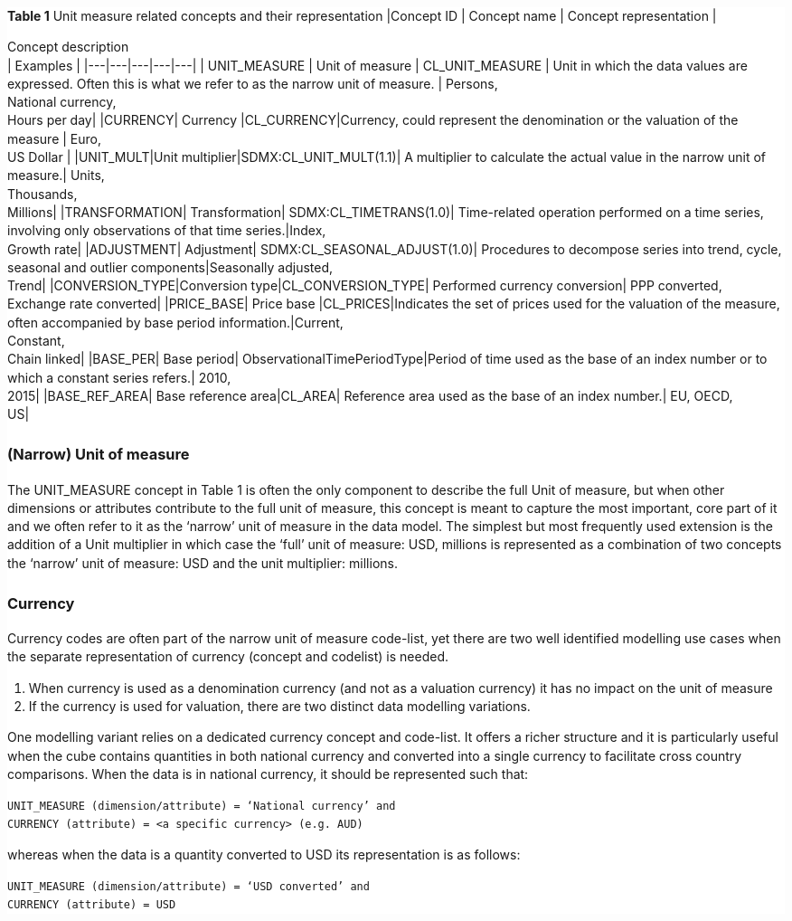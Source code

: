 **Table 1**
Unit measure related concepts and their representation
|Concept ID | Concept name | Concept representation | <div style="min-width:200px"> Concept description</div> | Examples |
|---|---|---|---|---| 
| UNIT_MEASURE | Unit of measure | CL_UNIT_MEASURE | Unit in which the data values are expressed. Often this is what we refer to as the narrow unit of measure. | Persons,<br>National currency,<br>Hours per day|
|CURRENCY| Currency |CL_CURRENCY|Currency, could represent the denomination or the valuation of the measure | Euro,<br> US Dollar | 
|UNIT_MULT|Unit multiplier|SDMX:CL_UNIT_MULT(1.1)| A multiplier to calculate the actual value in the narrow unit of measure.| Units,<br>Thousands,<br>Millions|
|TRANSFORMATION| Transformation| SDMX:CL_TIMETRANS(1.0)| Time-related operation performed on a time series, involving only observations of that time series.|Index,<br>Growth rate| 
|ADJUSTMENT| Adjustment| SDMX:CL_SEASONAL_ADJUST(1.0)| Procedures to decompose series into trend, cycle, seasonal and outlier components|Seasonally adjusted,<br>Trend|
|CONVERSION_TYPE|Conversion type|CL_CONVERSION_TYPE| Performed currency conversion| PPP converted,<br>Exchange rate converted|
|PRICE_BASE| Price base |CL_PRICES|Indicates the set of prices used for the valuation of the measure, often accompanied by base period information.|Current,<br>Constant,<br>Chain linked|
|BASE_PER| Base period| ObservationalTimePeriodType|Period of time used as the base of an index number or to which a constant series refers.| 2010,<br>2015|
|BASE_REF_AREA| Base reference area|CL_AREA| Reference area used as the base of an index number.| EU, OECD,<br>US|

### (Narrow) Unit of measure
The UNIT_MEASURE concept in Table 1 is often the only component to describe the full Unit of measure, but when other dimensions or attributes contribute to the full unit of measure, this concept is meant to capture the most important, core part of it and we often refer to it as the ‘narrow’ unit of measure in the data model. The simplest but most frequently used extension is the addition of a Unit multiplier in which case the ‘full’ unit of 
measure: USD, millions is represented as a combination of two concepts the ‘narrow’ unit of measure: USD and the unit multiplier: millions.

### Currency
Currency codes are often part of the narrow unit of measure code-list, yet there are two well identified modelling use cases when the separate representation of currency (concept and codelist) is needed. 
1. When currency is used as a denomination currency (and not as a valuation currency)
it has no impact on the unit of measure
2. If the currency is used for valuation, there are two distinct data modelling variations. 

One modelling variant relies on a dedicated currency concept and code-list. It offers a  richer structure and it is particularly useful when the cube contains quantities in both national currency and converted into a single currency to facilitate cross country comparisons. When the data is in national currency, it should be represented such that:

  ```
  UNIT_MEASURE (dimension/attribute) = ‘National currency’ and
  CURRENCY (attribute) = <a specific currency> (e.g. AUD)
  ```

whereas when the data is a quantity converted to USD its representation is as follows:

```
UNIT_MEASURE (dimension/attribute) = ‘USD converted’ and
CURRENCY (attribute) = USD
```
